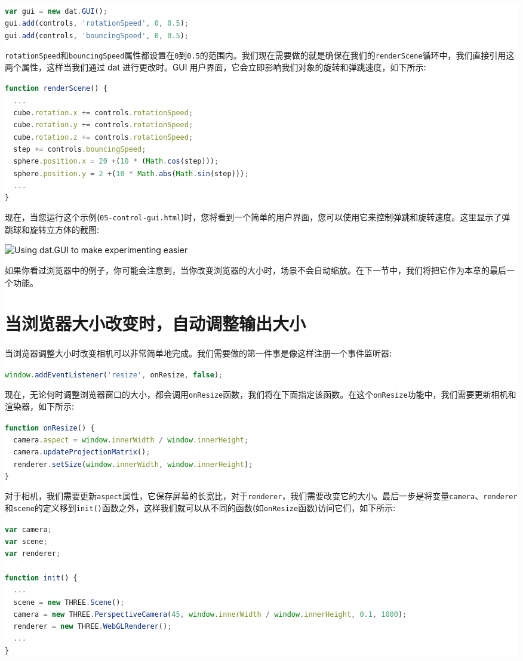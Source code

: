 ```js
var gui = new dat.GUI();
gui.add(controls, 'rotationSpeed', 0, 0.5);
gui.add(controls, 'bouncingSpeed', 0, 0.5);
```

`rotationSpeed`和`bouncingSpeed`属性都设置在`0`到`0.5`的范围内。我们现在需要做的就是确保在我们的`renderScene`循环中，我们直接引用这两个属性，这样当我们通过 dat 进行更改时。GUI 用户界面，它会立即影响我们对象的旋转和弹跳速度，如下所示:

```js
function renderScene() {
  ...
  cube.rotation.x += controls.rotationSpeed;
  cube.rotation.y += controls.rotationSpeed;
  cube.rotation.z += controls.rotationSpeed;
  step += controls.bouncingSpeed;
  sphere.position.x = 20 +(10 * (Math.cos(step)));
  sphere.position.y = 2 +(10 * Math.abs(Math.sin(step)));
  ...
}
```

现在，当您运行这个示例(`05-control-gui.html`)时，您将看到一个简单的用户界面，您可以使用它来控制弹跳和旋转速度。这里显示了弹跳球和旋转立方体的截图:

![Using dat.GUI to make experimenting easier](graphics/2215OS_01_15.jpg)

如果你看过浏览器中的例子，你可能会注意到，当你改变浏览器的大小时，场景不会自动缩放。在下一节中，我们将把它作为本章的最后一个功能。

# 当浏览器大小改变时，自动调整输出大小

当浏览器调整大小时改变相机可以非常简单地完成。我们需要做的第一件事是像这样注册一个事件监听器:

```js
window.addEventListener('resize', onResize, false);
```

现在，无论何时调整浏览器窗口的大小，都会调用`onResize`函数，我们将在下面指定该函数。在这个`onResize`功能中，我们需要更新相机和渲染器，如下所示:

```js
function onResize() {
  camera.aspect = window.innerWidth / window.innerHeight;
  camera.updateProjectionMatrix();
  renderer.setSize(window.innerWidth, window.innerHeight);
}
```

对于相机，我们需要更新`aspect`属性，它保存屏幕的长宽比，对于`renderer`，我们需要改变它的大小。最后一步是将变量`camera`、`renderer`和`scene`的定义移到`init()`函数之外，这样我们就可以从不同的函数(如`onResize`函数)访问它们，如下所示:

```js
var camera;
var scene;
var renderer;

function init() {
  ...
  scene = new THREE.Scene();
  camera = new THREE.PerspectiveCamera(45, window.innerWidth / window.innerHeight, 0.1, 1000);
  renderer = new THREE.WebGLRenderer();
  ...
}
```
